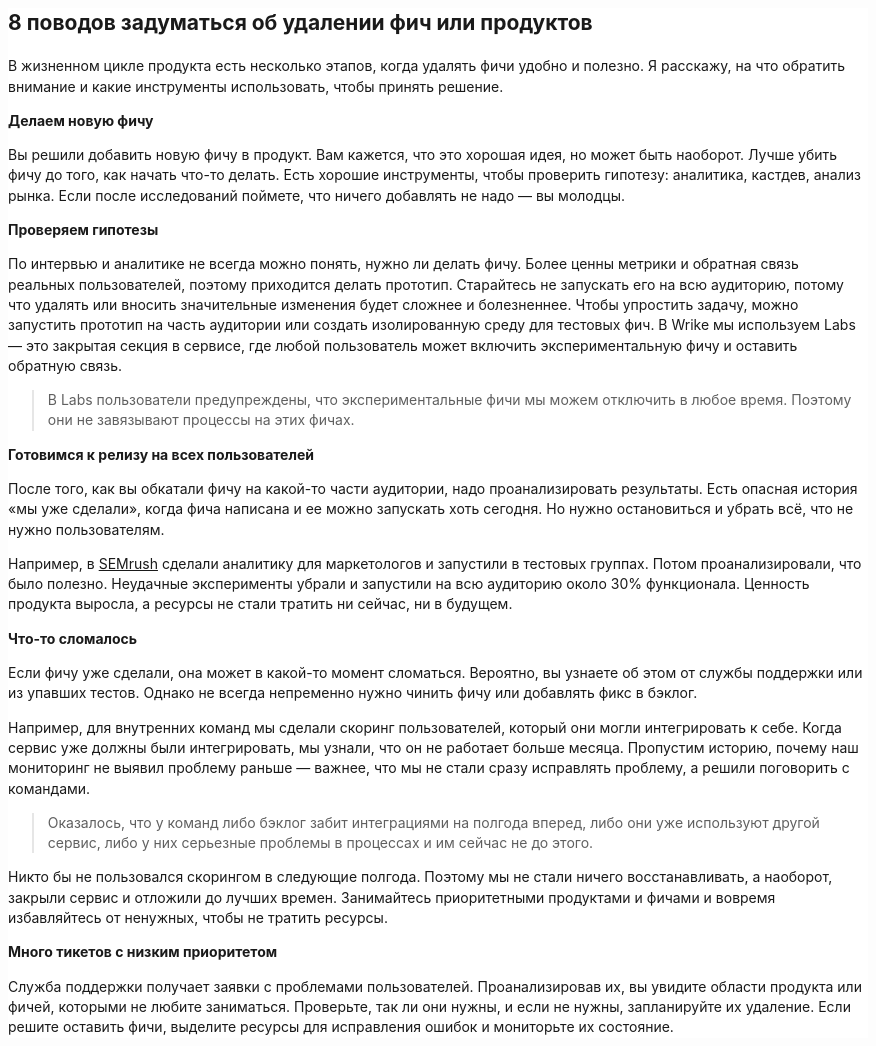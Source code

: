   

## 8 поводов задуматься об удалении фич или продуктов

В жизненном цикле продукта есть несколько этапов, когда удалять фичи удобно и полезно. Я расскажу, на что обратить внимание и какие инструменты использовать, чтобы принять решение.

**Делаем новую фичу**

Вы решили добавить новую фичу в продукт. Вам кажется, что это хорошая идея, но может быть наоборот. Лучше убить фичу до того, как начать что-то делать. Есть хорошие инструменты, чтобы проверить гипотезу: аналитика, кастдев, анализ рынка. Если после исследований поймете, что ничего добавлять не надо — вы молодцы.

**Проверяем гипотезы**

По интервью и аналитике не всегда можно понять, нужно ли делать фичу. Более ценны метрики и обратная связь реальных пользователей, поэтому приходится делать прототип. Старайтесь не запускать его на всю аудиторию, потому что удалять или вносить значительные изменения будет сложнее и болезненнее. Чтобы упростить задачу, можно запустить прототип на часть аудитории или создать изолированную среду для тестовых фич. В Wrike мы используем Labs — это закрытая секция в сервисе, где любой пользователь может включить экспериментальную фичу и оставить обратную связь.

> В Labs пользователи предупреждены, что экспериментальные фичи мы можем отключить в любое время. Поэтому они не завязывают процессы на этих фичах.

**Готовимся к релизу на всех пользователей**

После того, как вы обкатали фичу на какой-то части аудитории, надо проанализировать результаты. Есть опасная история «мы уже сделали», когда фича написана и ее можно запускать хоть сегодня. Но нужно остановиться и убрать всё, что не нужно пользователям.

Например, в [SEMrush](https://ru.semrush.com/) сделали аналитику для маркетологов и запустили в тестовых группах. Потом проанализировали, что было полезно. Неудачные эксперименты убрали и запустили на всю аудиторию около 30% функционала. Ценность продукта выросла, а ресурсы не стали тратить ни сейчас, ни в будущем.

**Что-то сломалось**

Если фичу уже сделали, она может в какой-то момент сломаться. Вероятно, вы узнаете об этом от службы поддержки или из упавших тестов. Однако не всегда непременно нужно чинить фичу или добавлять фикс в бэклог.

Например, для внутренних команд мы сделали скоринг пользователей, который они могли интегрировать к себе. Когда сервис уже должны были интегрировать, мы узнали, что он не работает больше месяца. Пропустим историю, почему наш мониторинг не выявил проблему раньше — важнее, что мы не стали сразу исправлять проблему, а решили поговорить с командами.

> Оказалось, что у команд либо бэклог забит интеграциями на полгода вперед, либо они уже используют другой сервис, либо у них серьезные проблемы в процессах и им сейчас не до этого.

Никто бы не пользовался скорингом в следующие полгода. Поэтому мы не стали ничего восстанавливать, а наоборот, закрыли сервис и отложили до лучших времен. Занимайтесь приоритетными продуктами и фичами и вовремя избавляйтесь от ненужных, чтобы не тратить ресурсы.

**Много тикетов с низким приоритетом**

Служба поддержки получает заявки с проблемами пользователей. Проанализировав их, вы увидите области продукта или фичей, которыми не любите заниматься. Проверьте, так ли они нужны, и если не нужны, запланируйте их удаление. Если решите оставить фичи, выделите ресурсы для исправления ошибок и мониторьте их состояние.

